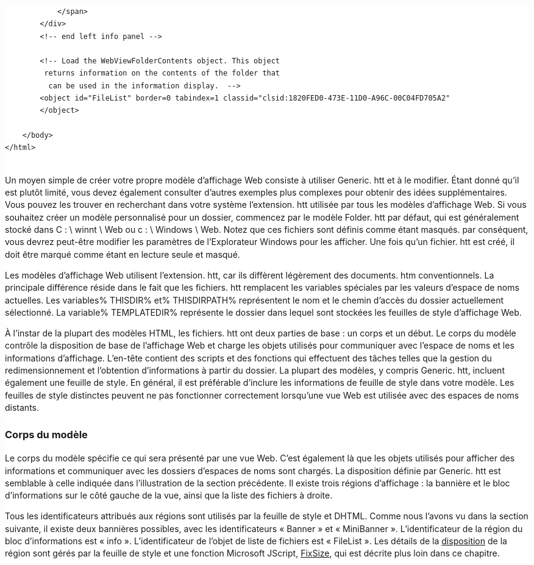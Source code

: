 ```
            </span>
        </div>
        <!-- end left info panel -->

        <!-- Load the WebViewFolderContents object. This object
         returns information on the contents of the folder that
          can be used in the information display.  -->
        <object id="FileList" border=0 tabindex=1 classid="clsid:1820FED0-473E-11D0-A96C-00C04FD705A2"
        </object>

    </body>
</html>
            
```



Un moyen simple de créer votre propre modèle d’affichage Web consiste à utiliser Generic. htt et à le modifier. Étant donné qu’il est plutôt limité, vous devez également consulter d’autres exemples plus complexes pour obtenir des idées supplémentaires. Vous pouvez les trouver en recherchant dans votre système l’extension. htt utilisée par tous les modèles d’affichage Web. Si vous souhaitez créer un modèle personnalisé pour un dossier, commencez par le modèle Folder. htt par défaut, qui est généralement stocké dans C : \\ winnt \\ Web ou c : \\ Windows \\ Web. Notez que ces fichiers sont définis comme étant masqués. par conséquent, vous devrez peut-être modifier les paramètres de l’Explorateur Windows pour les afficher. Une fois qu’un fichier. htt est créé, il doit être marqué comme étant en lecture seule et masqué.

Les modèles d’affichage Web utilisent l’extension. htt, car ils diffèrent légèrement des documents. htm conventionnels. La principale différence réside dans le fait que les fichiers. htt remplacent les variables spéciales par les valeurs d’espace de noms actuelles. Les variables% THISDIR% et% THISDIRPATH% représentent le nom et le chemin d’accès du dossier actuellement sélectionné. La variable% TEMPLATEDIR% représente le dossier dans lequel sont stockées les feuilles de style d’affichage Web.

À l’instar de la plupart des modèles HTML, les fichiers. htt ont deux parties de base : un corps et un début. Le corps du modèle contrôle la disposition de base de l’affichage Web et charge les objets utilisés pour communiquer avec l’espace de noms et les informations d’affichage. L’en-tête contient des scripts et des fonctions qui effectuent des tâches telles que la gestion du redimensionnement et l’obtention d’informations à partir du dossier. La plupart des modèles, y compris Generic. htt, incluent également une feuille de style. En général, il est préférable d’inclure les informations de feuille de style dans votre modèle. Les feuilles de style distinctes peuvent ne pas fonctionner correctement lorsqu’une vue Web est utilisée avec des espaces de noms distants.

### <a name="the-template-body"></a>Corps du modèle

Le corps du modèle spécifie ce qui sera présenté par une vue Web. C’est également là que les objets utilisés pour afficher des informations et communiquer avec les dossiers d’espaces de noms sont chargés. La disposition définie par Generic. htt est semblable à celle indiquée dans l’illustration de la section précédente. Il existe trois régions d’affichage : la bannière et le bloc d’informations sur le côté gauche de la vue, ainsi que la liste des fichiers à droite.

Tous les identificateurs attribués aux régions sont utilisés par la feuille de style et DHTML. Comme nous l’avons vu dans la section suivante, il existe deux bannières possibles, avec les identificateurs « Banner » et « MiniBanner ». L’identificateur de la région du bloc d’informations est « info ». L’identificateur de l’objet de liste de fichiers est « FileList ». Les détails de la [disposition](#controlling-the-web-view-layout) de la région sont gérés par la feuille de style et une fonction Microsoft JScript, [FixSize](#adjusting-the-layout-by-using-the-fixsize-function), qui est décrite plus loin dans ce chapitre.

